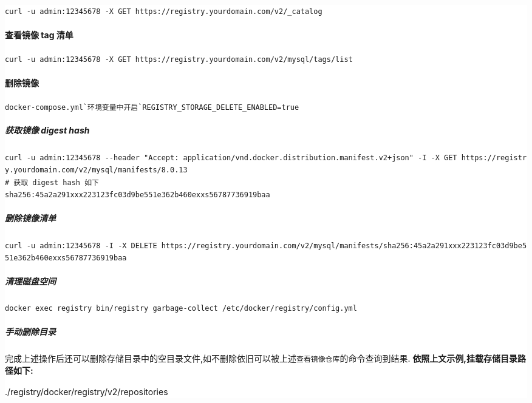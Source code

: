 ```shell
curl -u admin:12345678 -X GET https://registry.yourdomain.com/v2/_catalog
```

#### 查看镜像 tag 清单

```shell
curl -u admin:12345678 -X GET https://registry.yourdomain.com/v2/mysql/tags/list
```

#### 删除镜像

```
docker-compose.yml`环境变量中开启`REGISTRY_STORAGE_DELETE_ENABLED=true
```

##### 获取镜像 digest hash

```shell
curl -u admin:12345678 --header "Accept: application/vnd.docker.distribution.manifest.v2+json" -I -X GET https://registry.yourdomain.com/v2/mysql/manifests/8.0.13
# 获取 digest hash 如下
sha256:45a2a291xxx223123fc03d9be551e362b460exxs56787736919baa
```

##### 删除镜像清单

```shell
curl -u admin:12345678 -I -X DELETE https://registry.yourdomain.com/v2/mysql/manifests/sha256:45a2a291xxx223123fc03d9be551e362b460exxs56787736919baa
```

##### 清理磁盘空间

```shell
docker exec registry bin/registry garbage-collect /etc/docker/registry/config.yml
```

##### 手动删除目录

完成上述操作后还可以删除存储目录中的空目录文件,如不删除依旧可以被上述`查看镜像仓库`的命令查询到结果.
**依照上文示例,挂载存储目录路径如下:**

./registry/docker/registry/v2/repositories


